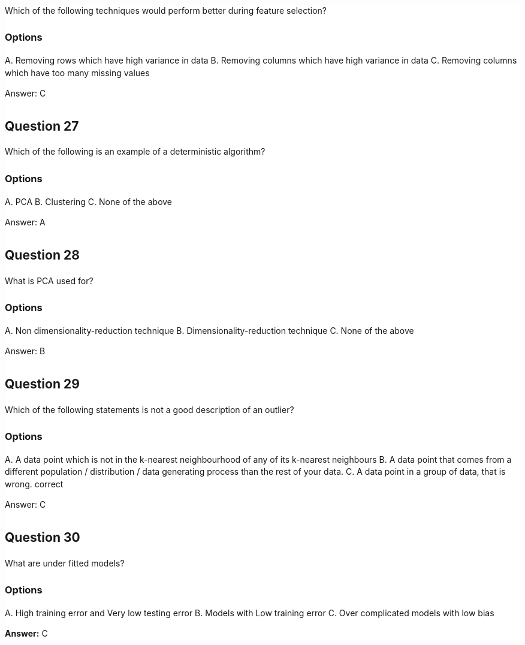 Which of the following techniques would perform better during feature selection?

### Options

A. Removing rows which have high variance in data
B. Removing columns which have high variance in data
C. Removing columns which have too many missing values

Answer: C

## Question 27

Which of the following is an example of a deterministic algorithm?

### Options

A. PCA
B. Clustering
C. None of the above

Answer: A

## Question 28

What is PCA used for?

### Options

A. Non dimensionality-reduction technique
B. Dimensionality-reduction technique
C. None of the above

Answer: B

## Question 29

Which of the following statements is not a good description of an outlier?

### Options

A. A data point which is not in the k-nearest neighbourhood of any of its k-nearest neighbours
B. A data point that comes from a different population / distribution / data generating process than the rest of your data.
C. A data point in a group of data, that is wrong. correct

Answer: C

## Question 30

What are under fitted models?

### Options

A. High training error and Very low testing error
B. Models with Low training error
C. Over complicated models with low bias

**Answer:** C